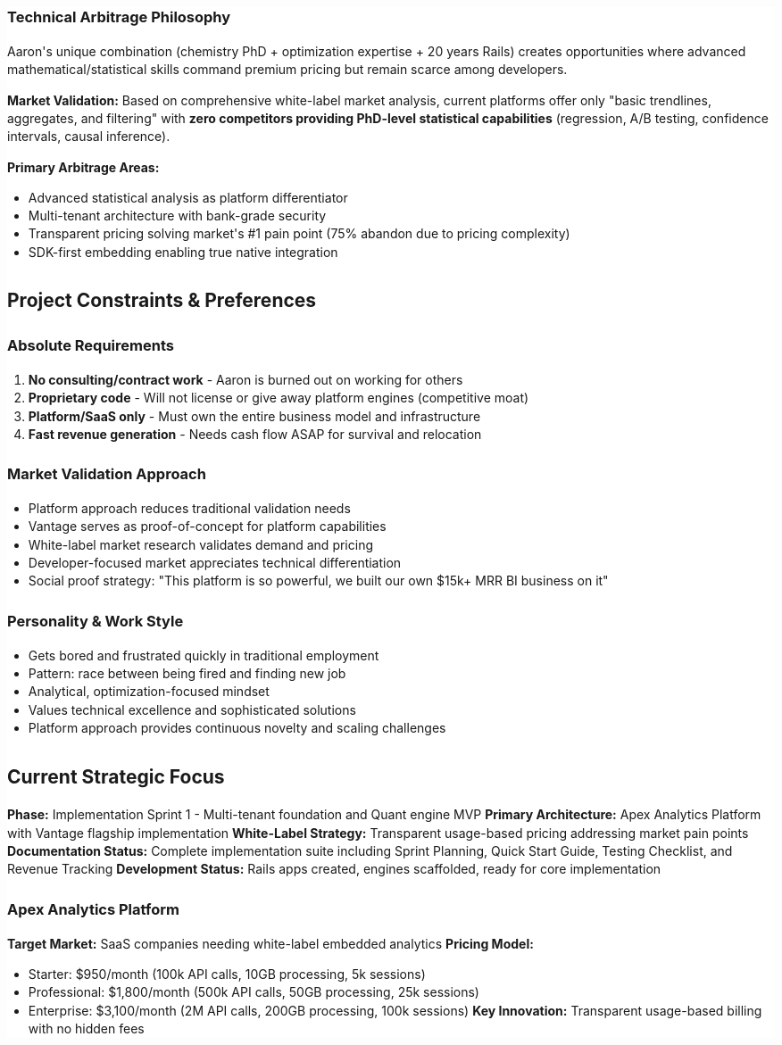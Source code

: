 ### Technical Arbitrage Philosophy
Aaron's unique combination (chemistry PhD + optimization expertise + 20 years Rails) creates opportunities where advanced mathematical/statistical skills command premium pricing but remain scarce among developers.

**Market Validation:**
Based on comprehensive white-label market analysis, current platforms offer only \"basic trendlines, aggregates, and filtering\" with **zero competitors providing PhD-level statistical capabilities** (regression, A/B testing, confidence intervals, causal inference).

**Primary Arbitrage Areas:**
- Advanced statistical analysis as platform differentiator
- Multi-tenant architecture with bank-grade security
- Transparent pricing solving market's #1 pain point (75% abandon due to pricing complexity)
- SDK-first embedding enabling true native integration

## Project Constraints & Preferences

### Absolute Requirements
1. **No consulting/contract work** - Aaron is burned out on working for others
2. **Proprietary code** - Will not license or give away platform engines (competitive moat)
3. **Platform/SaaS only** - Must own the entire business model and infrastructure
4. **Fast revenue generation** - Needs cash flow ASAP for survival and relocation

### Market Validation Approach
- Platform approach reduces traditional validation needs
- Vantage serves as proof-of-concept for platform capabilities
- White-label market research validates demand and pricing
- Developer-focused market appreciates technical differentiation
- Social proof strategy: \"This platform is so powerful, we built our own $15k+ MRR BI business on it\"

### Personality & Work Style
- Gets bored and frustrated quickly in traditional employment
- Pattern: race between being fired and finding new job
- Analytical, optimization-focused mindset
- Values technical excellence and sophisticated solutions
- Platform approach provides continuous novelty and scaling challenges

## Current Strategic Focus

**Phase:** Implementation Sprint 1 - Multi-tenant foundation and Quant engine MVP
**Primary Architecture:** Apex Analytics Platform with Vantage flagship implementation
**White-Label Strategy:** Transparent usage-based pricing addressing market pain points
**Documentation Status:** Complete implementation suite including Sprint Planning, Quick Start Guide, Testing Checklist, and Revenue Tracking
**Development Status:** Rails apps created, engines scaffolded, ready for core implementation

### Apex Analytics Platform
**Target Market:** SaaS companies needing white-label embedded analytics
**Pricing Model:** 
- Starter: $950/month (100k API calls, 10GB processing, 5k sessions)
- Professional: $1,800/month (500k API calls, 50GB processing, 25k sessions)
- Enterprise: $3,100/month (2M API calls, 200GB processing, 100k sessions)
**Key Innovation:** Transparent usage-based billing with no hidden fees
